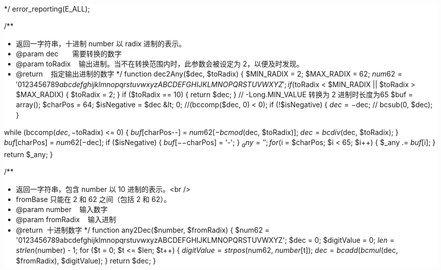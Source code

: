 */
error_reporting(E_ALL);

/**
* 返回一字符串，十进制 number 以 radix 进制的表示。
* @param dec       需要转换的数字
* @param toRadix    输出进制。当不在转换范围内时，此参数会被设定为 2，以便及时发现。
* @return    指定输出进制的数字
*/
function dec2Any($dec, $toRadix) {
$MIN_RADIX = 2;
$MAX_RADIX = 62;
$num62 = '0123456789abcdefghijklmnopqrstuvwxyzABCDEFGHIJKLMNOPQRSTUVWXYZ';
if ($toRadix &lt; $MIN_RADIX || $toRadix &gt; $MAX_RADIX) {
$toRadix = 2;
}
if ($toRadix == 10) {
return $dec;
}
// -Long.MIN_VALUE 转换为 2 进制时长度为65
$buf = array();
$charPos = 64;
$isNegative = $dec &lt; 0; //(bccomp($dec, 0) &lt; 0);
if (!$isNegative) {
$dec = -$dec; // bcsub(0, $dec);
}

while (bccomp($dec, -$toRadix) &lt;= 0) {
$buf[$charPos--] = $num62[-bcmod($dec, $toRadix)];
$dec = bcdiv($dec, $toRadix);
}
$buf[$charPos] = $num62[-$dec];
if ($isNegative) {
$buf[--$charPos] = '-';
}
$_any = '';
for ($i = $charPos; $i &lt; 65; $i++) {
$_any .= $buf[$i];
}
return $_any;
}

/**
* 返回一字符串，包含 number 以 10 进制的表示。&lt;br /&gt;
* fromBase 只能在 2 和 62 之间（包括 2 和 62）。
* @param number    输入数字
* @param fromRadix    输入进制
* @return  十进制数字
*/
function any2Dec($number, $fromRadix) {
$num62 = '0123456789abcdefghijklmnopqrstuvwxyzABCDEFGHIJKLMNOPQRSTUVWXYZ';
$dec = 0;
$digitValue = 0;
$len = strlen($number) - 1;
for ($t = 0; $t &lt;= $len; $t++) {
$digitValue = strpos($num62, $number[$t]);
$dec = bcadd(bcmul($dec, $fromRadix), $digitValue);
}
return $dec;
}
